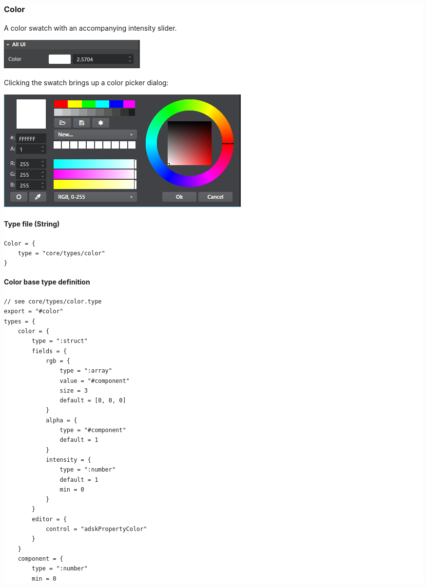 ### Color

A color swatch with an accompanying intensity slider.

![import menu](../images/property_color.png)

Clicking the swatch brings up a color picker dialog:

![import menu](../images/color_picker.png)

#### Type file (String)

~~~{sjson}
Color = {
    type = "core/types/color"
}
~~~

#### Color base type definition

~~~{sjson}
// see core/types/color.type
export = "#color"
types = {
    color = {
        type = ":struct"
        fields = {
            rgb = {
                type = ":array"
                value = "#component"
                size = 3
                default = [0, 0, 0]
            }
            alpha = {
                type = "#component"
                default = 1
            }
            intensity = {
                type = ":number"
                default = 1
                min = 0
            }
        }
        editor = {
            control = "adskPropertyColor"
        }
    }
    component = {
        type = ":number"
        min = 0
~~~